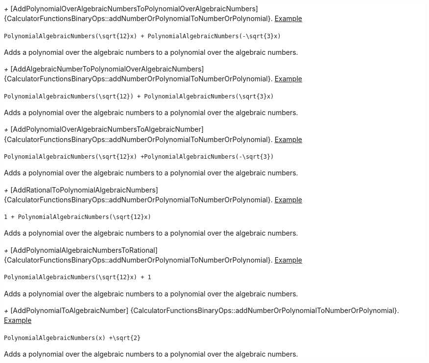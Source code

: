 *\+* [AddPolynomialOverAlgebraicNumbersToPolynomialOverAlgebraicNumbers] {CalculatorFunctionsBinaryOps::addNumberOrPolynomialToNumberOrPolynomial}. 
[Example](https://calculator-algebra.org/app#%7b%22calculatorInput%22%3a%22PolynomialAlgebraicNumbers%28%5c%5csqrt%7b12%7dx%29%20%2b%20PolynomialAlgebraicNumbers%28-%5c%5csqrt%7b3%7dx%29%22%2c%22currentPage%22%3a%22calculator%22%7d)
```
PolynomialAlgebraicNumbers(\sqrt{12}x) + PolynomialAlgebraicNumbers(-\sqrt{3}x)
```
Adds a polynomial over the algebraic numbers to a polynomial over the algebraic numbers. 

*\+* [AddAlgebraicNumberToPolynomialOverAlgebraicNumbers] {CalculatorFunctionsBinaryOps::addNumberOrPolynomialToNumberOrPolynomial}. 
[Example](https://calculator-algebra.org/app#%7b%22calculatorInput%22%3a%22PolynomialAlgebraicNumbers%28%5c%5csqrt%7b12%7d%29%20%2b%20PolynomialAlgebraicNumbers%28%5c%5csqrt%7b3%7dx%29%22%2c%22currentPage%22%3a%22calculator%22%7d)
```
PolynomialAlgebraicNumbers(\sqrt{12}) + PolynomialAlgebraicNumbers(\sqrt{3}x)
```
Adds a polynomial over the algebraic numbers to a polynomial over the algebraic numbers. 

*\+* [AddPolynomialOverAlgebraicNumbersToAlgebraicNumber] {CalculatorFunctionsBinaryOps::addNumberOrPolynomialToNumberOrPolynomial}. 
[Example](https://calculator-algebra.org/app#%7b%22calculatorInput%22%3a%22PolynomialAlgebraicNumbers%28%5c%5csqrt%7b12%7dx%29%20%2bPolynomialAlgebraicNumbers%28-%5c%5csqrt%7b3%7d%29%22%2c%22currentPage%22%3a%22calculator%22%7d)
```
PolynomialAlgebraicNumbers(\sqrt{12}x) +PolynomialAlgebraicNumbers(-\sqrt{3})
```
Adds a polynomial over the algebraic numbers to a polynomial over the algebraic numbers. 

*\+* [AddRationalToPolynomialAlgebraicNumbers] {CalculatorFunctionsBinaryOps::addNumberOrPolynomialToNumberOrPolynomial}. 
[Example](https://calculator-algebra.org/app#%7b%22calculatorInput%22%3a%221%20%2b%20PolynomialAlgebraicNumbers%28%5c%5csqrt%7b12%7dx%29%22%2c%22currentPage%22%3a%22calculator%22%7d)
```
1 + PolynomialAlgebraicNumbers(\sqrt{12}x)
```
Adds a polynomial over the algebraic numbers to a polynomial over the algebraic numbers. 

*\+* [AddPolynomialAlgebraicNumbersToRational] {CalculatorFunctionsBinaryOps::addNumberOrPolynomialToNumberOrPolynomial}. 
[Example](https://calculator-algebra.org/app#%7b%22calculatorInput%22%3a%22PolynomialAlgebraicNumbers%28%5c%5csqrt%7b12%7dx%29%20%2b%201%22%2c%22currentPage%22%3a%22calculator%22%7d)
```
PolynomialAlgebraicNumbers(\sqrt{12}x) + 1
```
Adds a polynomial over the algebraic numbers to a polynomial over the algebraic numbers. 

*\+* [AddPolynomialToAlgebraicNumber] {CalculatorFunctionsBinaryOps::addNumberOrPolynomialToNumberOrPolynomial}. 
[Example](https://calculator-algebra.org/app#%7b%22calculatorInput%22%3a%22PolynomialAlgebraicNumbers%28x%29%20%2b%5c%5csqrt%7b2%7d%22%2c%22currentPage%22%3a%22calculator%22%7d)
```
PolynomialAlgebraicNumbers(x) +\sqrt{2}
```
Adds a polynomial over the algebraic numbers to a polynomial over the algebraic numbers. 
